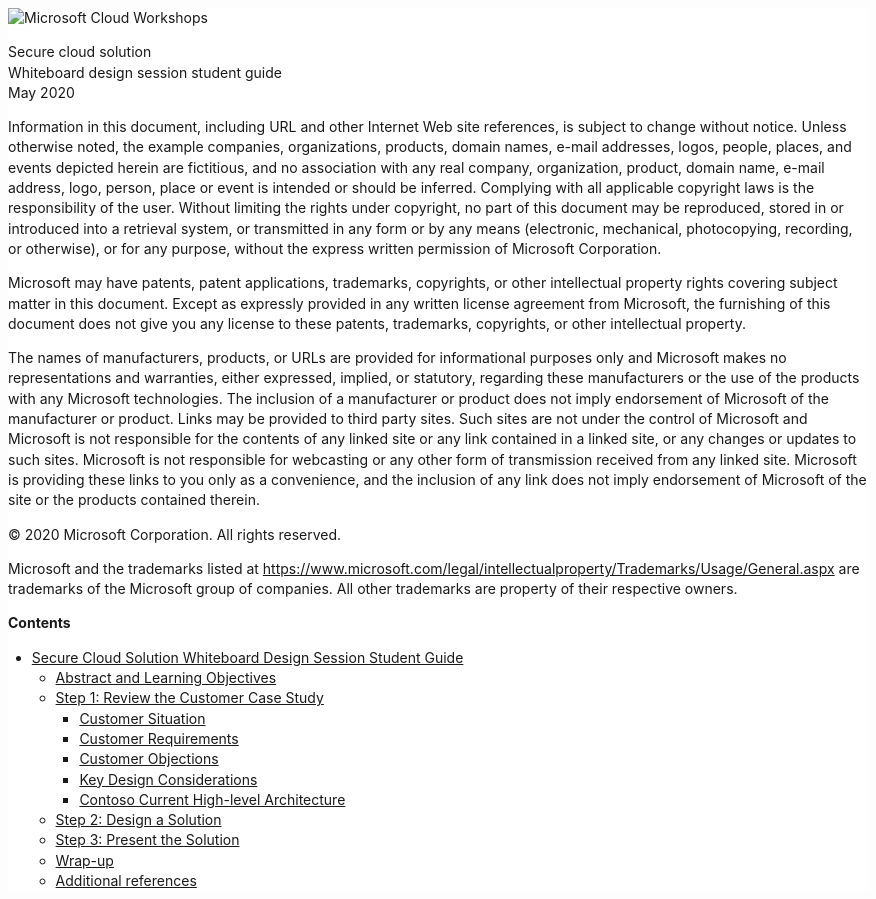 ![Microsoft Cloud Workshops](https://github.com/Microsoft/MCW-Template-Cloud-Workshop/raw/master/Media/ms-cloud-workshop.png "Microsoft Cloud Workshops")

<div class="MCWHeader1">
Secure cloud solution
</div>

<div class="MCWHeader2">
Whiteboard design session student guide
</div>

<div class="MCWHeader3">
May 2020
</div>

Information in this document, including URL and other Internet Web site references, is subject to change without notice. Unless otherwise noted, the example companies, organizations, products, domain names, e-mail addresses, logos, people, places, and events depicted herein are fictitious, and no association with any real company, organization, product, domain name, e-mail address, logo, person, place or event is intended or should be inferred. Complying with all applicable copyright laws is the responsibility of the user. Without limiting the rights under copyright, no part of this document may be reproduced, stored in or introduced into a retrieval system, or transmitted in any form or by any means (electronic, mechanical, photocopying, recording, or otherwise), or for any purpose, without the express written permission of Microsoft Corporation.

Microsoft may have patents, patent applications, trademarks, copyrights, or other intellectual property rights covering subject matter in this document. Except as expressly provided in any written license agreement from Microsoft, the furnishing of this document does not give you any license to these patents, trademarks, copyrights, or other intellectual property.

The names of manufacturers, products, or URLs are provided for informational purposes only and Microsoft makes no representations and warranties, either expressed, implied, or statutory, regarding these manufacturers or the use of the products with any Microsoft technologies. The inclusion of a manufacturer or product does not imply endorsement of Microsoft of the manufacturer or product. Links may be provided to third party sites. Such sites are not under the control of Microsoft and Microsoft is not responsible for the contents of any linked site or any link contained in a linked site, or any changes or updates to such sites. Microsoft is not responsible for webcasting or any other form of transmission received from any linked site. Microsoft is providing these links to you only as a convenience, and the inclusion of any link does not imply endorsement of Microsoft of the site or the products contained therein.

© 2020 Microsoft Corporation. All rights reserved.

Microsoft and the trademarks listed at <https://www.microsoft.com/legal/intellectualproperty/Trademarks/Usage/General.aspx> are trademarks of the Microsoft group of companies. All other trademarks are property of their respective owners.

**Contents**



- [Secure Cloud Solution Whiteboard Design Session Student Guide](#secure-cloud-solution-whiteboard-design-session-student-guide)
  - [Abstract and Learning Objectives](#abstract-and-learning-objectives)
  - [Step 1: Review the Customer Case Study](#step-1-review-the-customer-case-study)
    - [Customer Situation](#customer-situation)
    - [Customer Requirements](#customer-requirements)
    - [Customer Objections](#customer-objections)
    - [Key Design Considerations](#key-design-considerations)
    - [Contoso Current High-level Architecture](#contoso-current-high-level-architecture)
  - [Step 2: Design a Solution](#step-2-design-a-solution)
  - [Step 3: Present the Solution](#step-3-present-the-solution)
  - [Wrap-up](#wrap-up)
  - [Additional references](#additional-references)
